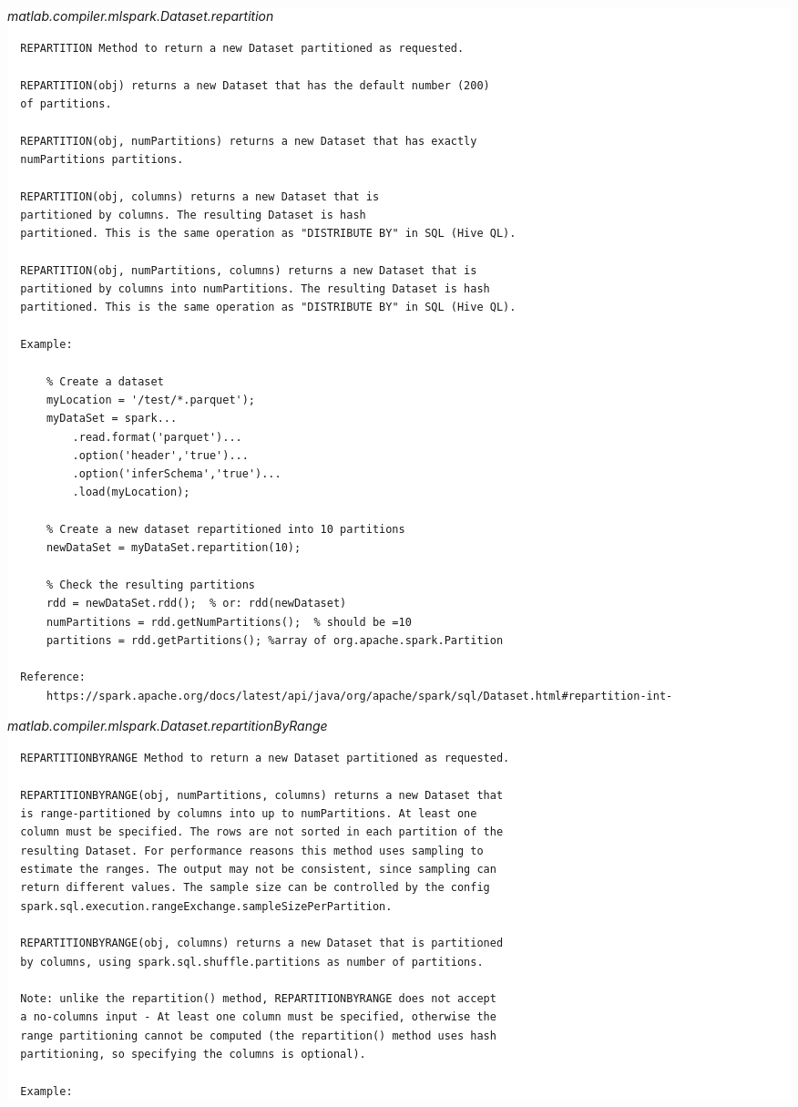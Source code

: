 *matlab.compiler.mlspark.Dataset.repartition*

```notalanguage
  REPARTITION Method to return a new Dataset partitioned as requested.
 
  REPARTITION(obj) returns a new Dataset that has the default number (200)
  of partitions.
 
  REPARTITION(obj, numPartitions) returns a new Dataset that has exactly
  numPartitions partitions.
 
  REPARTITION(obj, columns) returns a new Dataset that is
  partitioned by columns. The resulting Dataset is hash
  partitioned. This is the same operation as "DISTRIBUTE BY" in SQL (Hive QL).
 
  REPARTITION(obj, numPartitions, columns) returns a new Dataset that is
  partitioned by columns into numPartitions. The resulting Dataset is hash
  partitioned. This is the same operation as "DISTRIBUTE BY" in SQL (Hive QL).
 
  Example:
 
      % Create a dataset
      myLocation = '/test/*.parquet');
      myDataSet = spark...
          .read.format('parquet')...
          .option('header','true')...
          .option('inferSchema','true')...
          .load(myLocation);
 
      % Create a new dataset repartitioned into 10 partitions
      newDataSet = myDataSet.repartition(10);
 
      % Check the resulting partitions
      rdd = newDataSet.rdd();  % or: rdd(newDataset)
      numPartitions = rdd.getNumPartitions();  % should be =10
      partitions = rdd.getPartitions(); %array of org.apache.spark.Partition
 
  Reference:
      https://spark.apache.org/docs/latest/api/java/org/apache/spark/sql/Dataset.html#repartition-int-

```

*matlab.compiler.mlspark.Dataset.repartitionByRange*

```notalanguage
  REPARTITIONBYRANGE Method to return a new Dataset partitioned as requested.
 
  REPARTITIONBYRANGE(obj, numPartitions, columns) returns a new Dataset that
  is range-partitioned by columns into up to numPartitions. At least one
  column must be specified. The rows are not sorted in each partition of the
  resulting Dataset. For performance reasons this method uses sampling to
  estimate the ranges. The output may not be consistent, since sampling can
  return different values. The sample size can be controlled by the config
  spark.sql.execution.rangeExchange.sampleSizePerPartition.
 
  REPARTITIONBYRANGE(obj, columns) returns a new Dataset that is partitioned
  by columns, using spark.sql.shuffle.partitions as number of partitions.
 
  Note: unlike the repartition() method, REPARTITIONBYRANGE does not accept
  a no-columns input - At least one column must be specified, otherwise the
  range partitioning cannot be computed (the repartition() method uses hash
  partitioning, so specifying the columns is optional).
 
  Example:
```